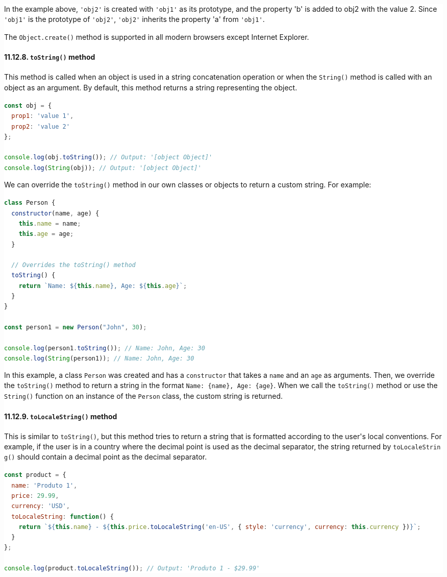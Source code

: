 In the example above, `'obj2'` is created with `'obj1'` as its prototype, and the property 'b' is added to obj2 with the value 2. Since `'obj1'` is the prototype of `'obj2'`, `'obj2'` inherits the property 'a' from `'obj1'`.

The `Object.create()` method is supported in all modern browsers except Internet Explorer.  

#### 11.12.8. `toString()` method  
This method is called when an object is used in a string concatenation operation or when the `String()` method is called with an object as an argument. By default, this method returns a string representing the object.  

```javascript
const obj = {
  prop1: 'value 1',
  prop2: 'value 2'
};

console.log(obj.toString()); // Output: '[object Object]'
console.log(String(obj)); // Output: '[object Object]'
```  

We can override the `toString()` method in our own classes or objects to return a custom string. For example:  

```javascript
class Person {
  constructor(name, age) {
    this.name = name;
    this.age = age;
  }

  // Overrides the toString() method
  toString() {
    return `Name: ${this.name}, Age: ${this.age}`;
  }
}

const person1 = new Person("John", 30);

console.log(person1.toString()); // Name: John, Age: 30
console.log(String(person1)); // Name: John, Age: 30
```  

In this example, a class `Person` was created and has a `constructor` that takes a `name` and an `age` as arguments. Then, we override the `toString()` method to return a string in the format `Name: {name}, Age: {age}`. When we call the `toString()` method or use the `String()` function on an instance of the `Person` class, the custom string is returned.  

#### 11.12.9. `toLocaleString()` method  
This is similar to `toString()`, but this method tries to return a string that is formatted according to the user's local conventions. For example, if the user is in a country where the decimal point is used as the decimal separator, the string returned by `toLocaleString()` should contain a decimal point as the decimal separator.  

```javascript
const product = {
  name: 'Produto 1',
  price: 29.99,
  currency: 'USD',
  toLocaleString: function() {
    return `${this.name} - ${this.price.toLocaleString('en-US', { style: 'currency', currency: this.currency })}`;
  }
};

console.log(product.toLocaleString()); // Output: 'Produto 1 - $29.99'
```  
